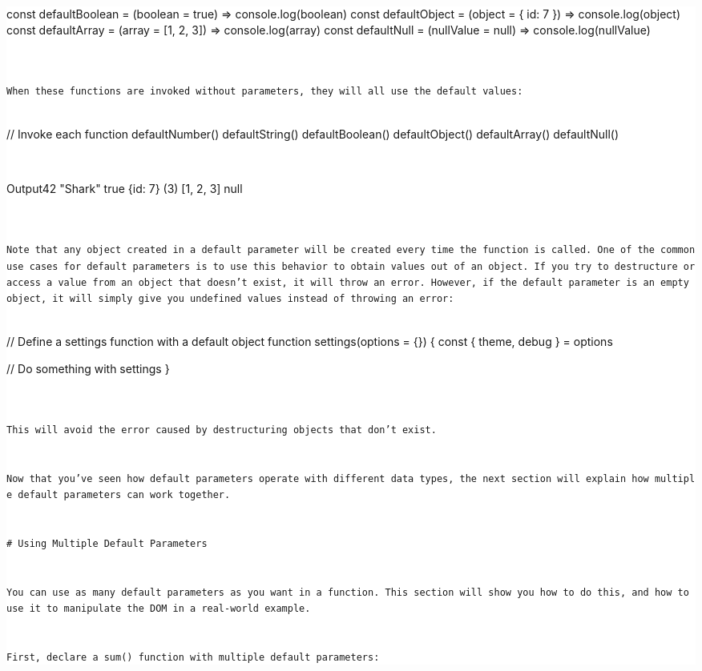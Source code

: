 const defaultBoolean = (boolean = true) => console.log(boolean)
const defaultObject = (object = { id: 7 }) => console.log(object)
const defaultArray = (array = [1, 2, 3]) => console.log(array)
const defaultNull = (nullValue = null) => console.log(nullValue)

```


When these functions are invoked without parameters, they will all use the default values:


```
// Invoke each function
defaultNumber()
defaultString()
defaultBoolean()
defaultObject()
defaultArray()
defaultNull()

```


```
Output42
"Shark"
true
{id: 7}
(3) [1, 2, 3]
null

```


Note that any object created in a default parameter will be created every time the function is called. One of the common use cases for default parameters is to use this behavior to obtain values out of an object. If you try to destructure or access a value from an object that doesn’t exist, it will throw an error. However, if the default parameter is an empty object, it will simply give you undefined values instead of throwing an error:


```
// Define a settings function with a default object
function settings(options = {}) {
  const { theme, debug } = options

  // Do something with settings
}

```


This will avoid the error caused by destructuring objects that don’t exist.


Now that you’ve seen how default parameters operate with different data types, the next section will explain how multiple default parameters can work together.


# Using Multiple Default Parameters


You can use as many default parameters as you want in a function. This section will show you how to do this, and how to use it to manipulate the DOM in a real-world example.


First, declare a sum() function with multiple default parameters:
```